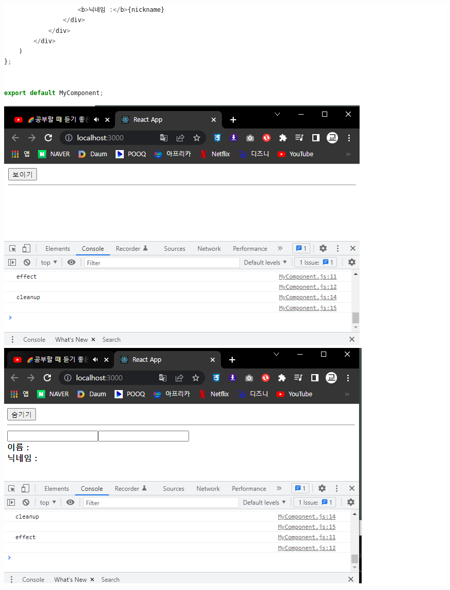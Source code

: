 ```js
                    <b>닉네임 :</b>{nickname}
                </div>
            </div>
        </div>
    )
};


export default MyComponent;
```

![실행결과](img/33.png)
![실행결과](img/34.png)
